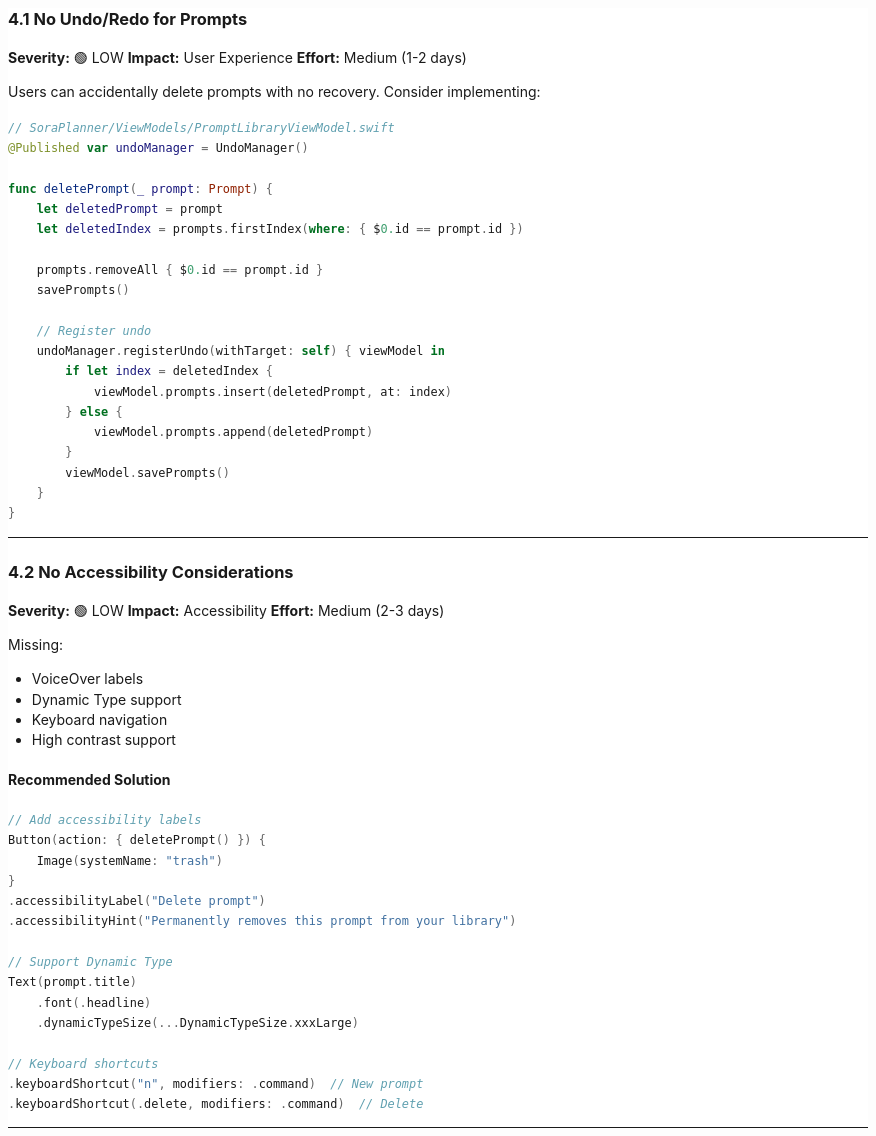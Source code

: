 ### 4.1 No Undo/Redo for Prompts

**Severity:** 🟢 LOW
**Impact:** User Experience
**Effort:** Medium (1-2 days)

Users can accidentally delete prompts with no recovery. Consider implementing:

```swift
// SoraPlanner/ViewModels/PromptLibraryViewModel.swift
@Published var undoManager = UndoManager()

func deletePrompt(_ prompt: Prompt) {
    let deletedPrompt = prompt
    let deletedIndex = prompts.firstIndex(where: { $0.id == prompt.id })

    prompts.removeAll { $0.id == prompt.id }
    savePrompts()

    // Register undo
    undoManager.registerUndo(withTarget: self) { viewModel in
        if let index = deletedIndex {
            viewModel.prompts.insert(deletedPrompt, at: index)
        } else {
            viewModel.prompts.append(deletedPrompt)
        }
        viewModel.savePrompts()
    }
}
```

---

### 4.2 No Accessibility Considerations

**Severity:** 🟢 LOW
**Impact:** Accessibility
**Effort:** Medium (2-3 days)

Missing:
- VoiceOver labels
- Dynamic Type support
- Keyboard navigation
- High contrast support

#### Recommended Solution

```swift
// Add accessibility labels
Button(action: { deletePrompt() }) {
    Image(systemName: "trash")
}
.accessibilityLabel("Delete prompt")
.accessibilityHint("Permanently removes this prompt from your library")

// Support Dynamic Type
Text(prompt.title)
    .font(.headline)
    .dynamicTypeSize(...DynamicTypeSize.xxxLarge)

// Keyboard shortcuts
.keyboardShortcut("n", modifiers: .command)  // New prompt
.keyboardShortcut(.delete, modifiers: .command)  // Delete
```

---